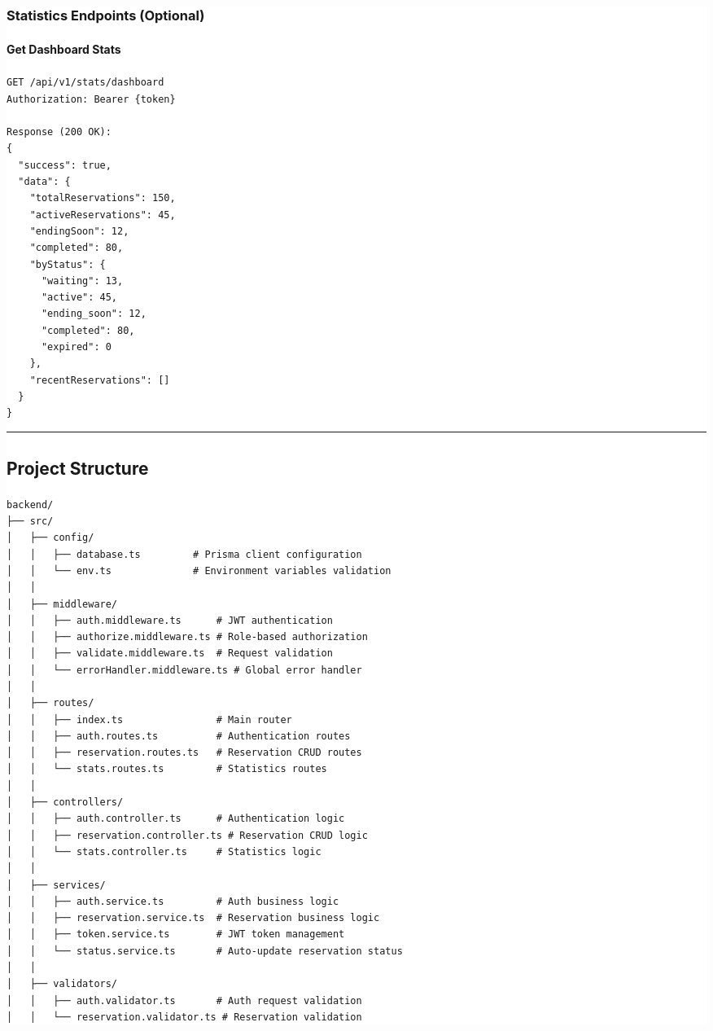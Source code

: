 ### Statistics Endpoints (Optional)

#### Get Dashboard Stats
```http
GET /api/v1/stats/dashboard
Authorization: Bearer {token}

Response (200 OK):
{
  "success": true,
  "data": {
    "totalReservations": 150,
    "activeReservations": 45,
    "endingSoon": 12,
    "completed": 80,
    "byStatus": {
      "waiting": 13,
      "active": 45,
      "ending_soon": 12,
      "completed": 80,
      "expired": 0
    },
    "recentReservations": []
  }
}
```

---

## Project Structure

```
backend/
├── src/
│   ├── config/
│   │   ├── database.ts         # Prisma client configuration
│   │   └── env.ts              # Environment variables validation
│   │
│   ├── middleware/
│   │   ├── auth.middleware.ts      # JWT authentication
│   │   ├── authorize.middleware.ts # Role-based authorization
│   │   ├── validate.middleware.ts  # Request validation
│   │   └── errorHandler.middleware.ts # Global error handler
│   │
│   ├── routes/
│   │   ├── index.ts                # Main router
│   │   ├── auth.routes.ts          # Authentication routes
│   │   ├── reservation.routes.ts   # Reservation CRUD routes
│   │   └── stats.routes.ts         # Statistics routes
│   │
│   ├── controllers/
│   │   ├── auth.controller.ts      # Authentication logic
│   │   ├── reservation.controller.ts # Reservation CRUD logic
│   │   └── stats.controller.ts     # Statistics logic
│   │
│   ├── services/
│   │   ├── auth.service.ts         # Auth business logic
│   │   ├── reservation.service.ts  # Reservation business logic
│   │   ├── token.service.ts        # JWT token management
│   │   └── status.service.ts       # Auto-update reservation status
│   │
│   ├── validators/
│   │   ├── auth.validator.ts       # Auth request validation
│   │   └── reservation.validator.ts # Reservation validation
```